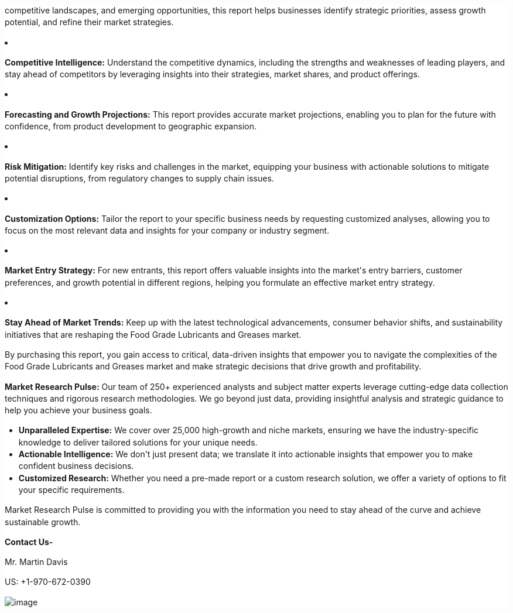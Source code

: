 competitive landscapes, and emerging opportunities, this report helps businesses identify strategic priorities, assess growth potential, and refine their market strategies.</p></li><li><p><strong>Competitive Intelligence:</strong> Understand the competitive dynamics, including the strengths and weaknesses of leading players, and stay ahead of competitors by leveraging insights into their strategies, market shares, and product offerings.</p></li><li><p><strong>Forecasting and Growth Projections:</strong> This report provides accurate market projections, enabling you to plan for the future with confidence, from product development to geographic expansion.</p></li><li><p><strong>Risk Mitigation:</strong> Identify key risks and challenges in the market, equipping your business with actionable solutions to mitigate potential disruptions, from regulatory changes to supply chain issues.</p></li><li><p><strong>Customization Options:</strong> Tailor the report to your specific business needs by requesting customized analyses, allowing you to focus on the most relevant data and insights for your company or industry segment.</p></li><li><p><strong>Market Entry Strategy:</strong> For new entrants, this report offers valuable insights into the market's entry barriers, customer preferences, and growth potential in different regions, helping you formulate an effective market entry strategy.</p></li><li><p><strong>Stay Ahead of Market Trends:</strong> Keep up with the latest technological advancements, consumer behavior shifts, and sustainability initiatives that are reshaping the Food Grade Lubricants and Greases market.</p></li></ol><p>By purchasing this report, you gain access to critical, data-driven insights that empower you to navigate the complexities of the Food Grade Lubricants and Greases market and make strategic decisions that drive growth and profitability.</p><p><strong>Market Research Pulse:</strong>&nbsp;Our team of 250+ experienced analysts and subject matter experts leverage cutting-edge data collection techniques and rigorous research methodologies. We go beyond just data, providing insightful analysis and strategic guidance to help you achieve your business goals.</p><ul><li><strong>Unparalleled Expertise:</strong>&nbsp;We cover over 25,000 high-growth and niche markets, ensuring we have the industry-specific knowledge to deliver tailored solutions for your unique needs.</li><li><strong>Actionable Intelligence:</strong>&nbsp;We don't just present data; we translate it into actionable insights that empower you to make confident business decisions.</li><li><strong>Customized Research:</strong>&nbsp;Whether you need a pre-made report or a custom research solution, we offer a variety of options to fit your specific requirements.</li></ul><p>Market Research Pulse is committed to providing you with the information you need to stay ahead of the curve and achieve sustainable growth.</p><p><strong>Contact Us-</strong></p><p>Mr. Martin Davis</p><p>US: +1-970-672-0390</p>
![image](https://github.com/user-attachments/assets/5024bb33-c8b8-4228-bb30-92787199fcad)
